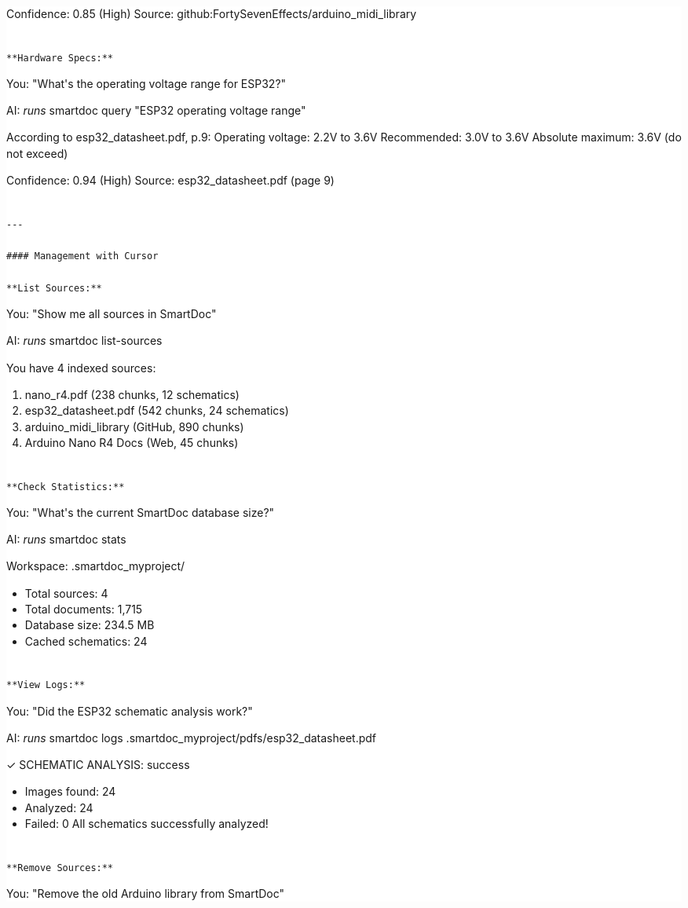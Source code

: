 Confidence: 0.85 (High)
Source: github:FortySevenEffects/arduino_midi_library
```

**Hardware Specs:**
```
You: "What's the operating voltage range for ESP32?"

AI: *runs* smartdoc query "ESP32 operating voltage range"

According to esp32_datasheet.pdf, p.9:
Operating voltage: 2.2V to 3.6V
Recommended: 3.0V to 3.6V
Absolute maximum: 3.6V (do not exceed)

Confidence: 0.94 (High)
Source: esp32_datasheet.pdf (page 9)
```

---

#### Management with Cursor

**List Sources:**
```
You: "Show me all sources in SmartDoc"

AI: *runs* smartdoc list-sources

You have 4 indexed sources:
1. nano_r4.pdf (238 chunks, 12 schematics)
2. esp32_datasheet.pdf (542 chunks, 24 schematics)
3. arduino_midi_library (GitHub, 890 chunks)
4. Arduino Nano R4 Docs (Web, 45 chunks)
```

**Check Statistics:**
```
You: "What's the current SmartDoc database size?"

AI: *runs* smartdoc stats

Workspace: .smartdoc_myproject/
- Total sources: 4
- Total documents: 1,715
- Database size: 234.5 MB
- Cached schematics: 24
```

**View Logs:**
```
You: "Did the ESP32 schematic analysis work?"

AI: *runs* smartdoc logs .smartdoc_myproject/pdfs/esp32_datasheet.pdf

✓ SCHEMATIC ANALYSIS: success
  - Images found: 24
  - Analyzed: 24
  - Failed: 0
  All schematics successfully analyzed!
```

**Remove Sources:**
```
You: "Remove the old Arduino library from SmartDoc"

